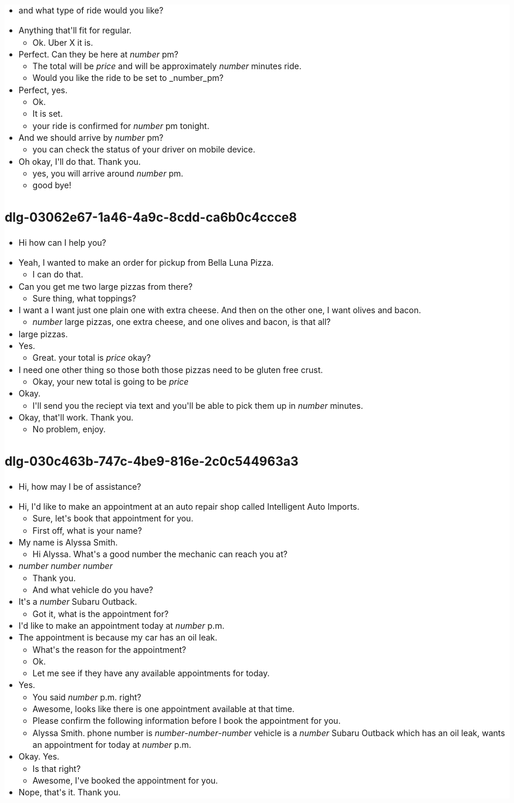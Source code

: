    - and what type of ride would you like?
* Anything that'll fit for regular.
   - Ok. Uber X it is.
* Perfect. Can they be here at _number_ pm?
   - The total will be _price_ and will be approximately _number_ minutes ride.
   - Would you like the ride to be set to _number_pm?
* Perfect, yes.
   - Ok.
   - It is set.
   - your ride is confirmed for _number_ pm tonight.
* And we should arrive by _number_ pm?
   - you can check the status of your driver on mobile device.
* Oh okay, I'll do that. Thank you.
   - yes, you will arrive around _number_ pm.
   - good bye!

## dlg-03062e67-1a46-4a9c-8cdd-ca6b0c4ccce8
   - Hi how can I help you?
* Yeah, I wanted to make an order for pickup from Bella Luna Pizza.
   - I can do that.
* Can you get me two large pizzas from there?
   - Sure thing, what toppings?
* I want a I want just one plain one with extra cheese. And then on the other one, I want olives and bacon.
   - _number_ large pizzas, one extra cheese, and one olives and bacon, is that all?
* large pizzas.
* Yes.
   - Great. your total is _price_ okay?
* I need one other thing so those both those pizzas need to be gluten free crust.
   - Okay, your new total is going to be _price_
* Okay.
   - I'll send you the reciept via text and you'll be able to pick them up in _number_ minutes.
* Okay, that'll work. Thank you.
   - No problem, enjoy.

## dlg-030c463b-747c-4be9-816e-2c0c544963a3
   - Hi, how may I be of assistance?
* Hi, I'd like to make an appointment at an auto repair shop called Intelligent Auto Imports.
   - Sure, let's book that appointment for you.
   - First off, what is your name?
* My name is Alyssa Smith.
   - Hi Alyssa. What's a good number the mechanic can reach you at?
* _number_ _number_ _number_
   - Thank you.
   - And what vehicle do you have?
* It's a _number_ Subaru Outback.
   - Got it, what is the appointment for?
* I'd like to make an appointment today at _number_ p.m.
* The appointment is because my car has an oil leak.
   - What's the reason for the appointment?
   - Ok.
   - Let me see if they have any available appointments for today.
* Yes.
   - You said _number_ p.m. right?
   - Awesome, looks like there is one appointment available at that time.
   - Please confirm the following information before I book the appointment for you.
   - Alyssa Smith. phone number is _number_-_number_-_number_ vehicle is a _number_ Subaru Outback which has an oil leak, wants an appointment for today at _number_ p.m.
* Okay. Yes.
   - Is that right?
   - Awesome, I've booked the appointment for you.
* Nope, that's it. Thank you.